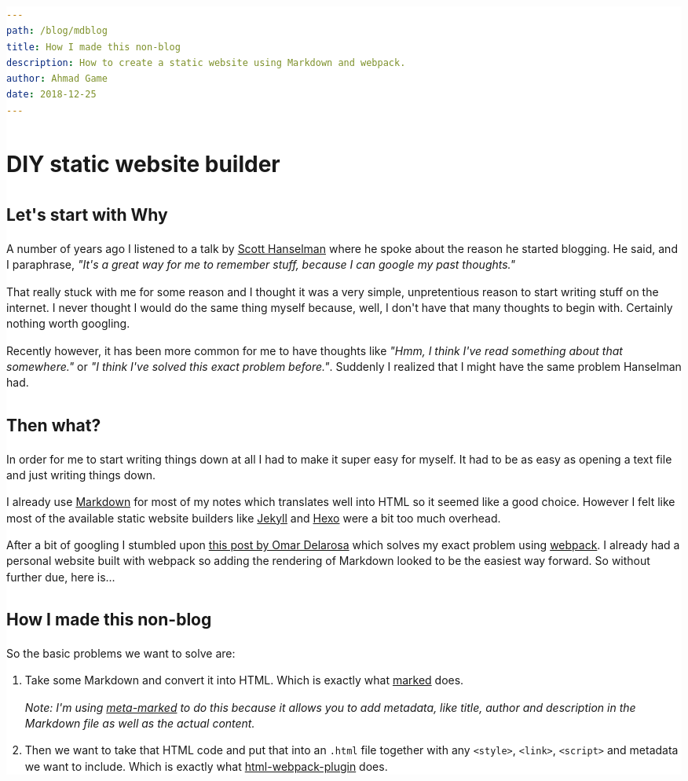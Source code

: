 ```yaml
---
path: /blog/mdblog
title: How I made this non-blog
description: How to create a static website using Markdown and webpack.
author: Ahmad Game
date: 2018-12-25
---
```


# DIY static website builder

## Let's start with Why
A number of years ago I listened to a talk by [Scott Hanselman][1] where he spoke about the reason he started blogging. He said, and I paraphrase, _"It's a great way for me to remember stuff, because I can google my past thoughts."_

That really stuck with me for some reason and I thought it was a very simple, unpretentious reason to start writing stuff on the internet.
I never thought I would do the same thing myself because, well, I don't have that many thoughts to begin with. Certainly nothing worth googling.

Recently however, it has been more common for me to have thoughts like _"Hmm, I think I've read something about that somewhere."_ or _"I think I've solved this exact problem before."_. Suddenly I realized that I might have the same problem Hanselman had.

## Then what?
In order for me to start writing things down at all I had to make it super easy for myself. It had to be as easy as opening a text file and just writing things down.

I already use [Markdown][2] for most of my notes which translates well into HTML so it seemed like a good choice.
However I felt like most of the available static website builders like [Jekyll][4] and [Hexo][3] were a bit too much overhead.

After a bit of googling I stumbled upon [this post by Omar Delarosa][5] which solves my exact problem using [webpack][6]. I already had a personal website built with webpack so adding the rendering of Markdown looked to be the easiest way forward.
So without further due, here is...

## How I made this non-blog

So the basic problems we want to solve are:
1. Take some Markdown and convert it into HTML.
Which is exactly what [marked][7] does.

   _Note: I'm using [meta-marked][8] to do this because it allows you to add metadata, like title, author and description in the Markdown file as well as the actual content._

2. Then we want to take that HTML code and put that into an `.html` file together with any `<style>`, `<link>`, `<script>` and metadata we want to include.
Which is exactly what [html-webpack-plugin][9] does.


[1]: https://www.hanselman.com/
[2]: https://daringfireball.net/projects/markdown/
[3]: https://hexo.io/
[4]: https://jekyllrb.com/
[5]: https://www.omardelarosa.com/posts/making-a-markdown-blog-using-webpack.html
[6]: https://webpack.js.org/
[7]: https://marked.js.org/#/README.md
[8]: https://github.com/j201/meta-marked
[9]: https://github.com/jantimon/html-webpack-plugin
[10]: https://github.com/jantimon/html-webpack-plugin#options
[11]: https://github.com/a-game/markdown-website
[12]: https://github.com/a-game/a-game.github.io
[13]: https://developer.mozilla.org/en-US/docs/Web/JavaScript/Reference/Operators/Spread_syntax